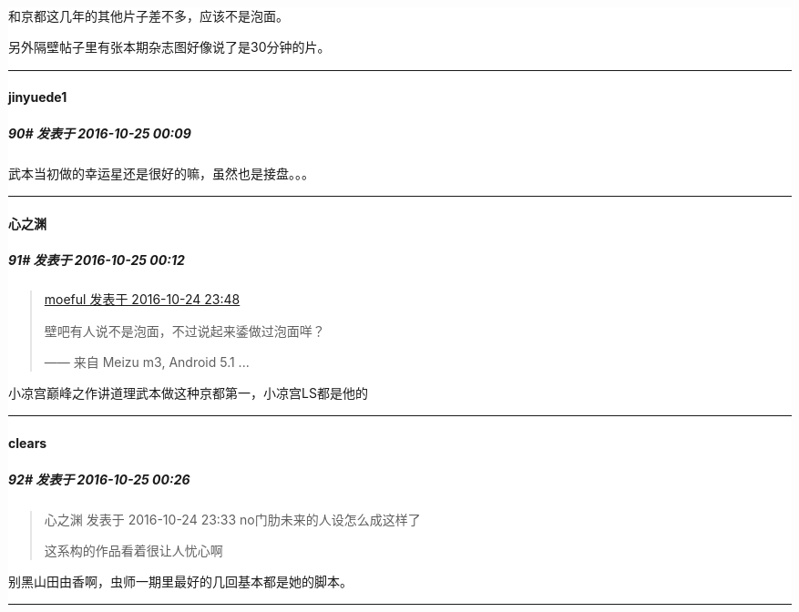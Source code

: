 和京都这几年的其他片子差不多，应该不是泡面。


另外隔壁帖子里有张本期杂志图好像说了是30分钟的片。







-----

####  jinyuede1  
##### 90#       发表于 2016-10-25 00:09




武本当初做的幸运星还是很好的嘛，虽然也是接盘。。。







-----

####  心之渊  
##### 91#       发表于 2016-10-25 00:12



<blockquote><a href="httphttps://bbs.saraba1st.com/2b/forum.php?mod=redirect&amp;goto=findpost&amp;pid=33963332&amp;ptid=1342029" target="_blank">moeful 发表于 2016-10-24 23:48</a>

壁吧有人说不是泡面，不过说起来鋈做过泡面咩？


—— 来自 Meizu m3, Android 5.1 ...</blockquote>
小凉宫巅峰之作讲道理武本做这种京都第一，小凉宫LS都是他的







-----

####  clears  
##### 92#       发表于 2016-10-25 00:26



<blockquote>心之渊 发表于 2016-10-24 23:33
no门肋未来的人设怎么成这样了

这系构的作品看着很让人忧心啊</blockquote>
别黑山田由香啊，虫师一期里最好的几回基本都是她的脚本。







-----
